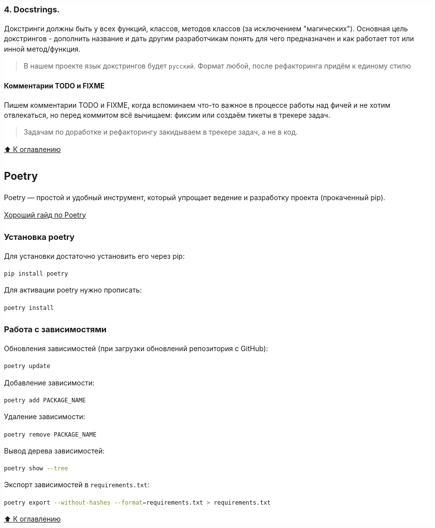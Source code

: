 ### **4. Docstrings.**

Докстринги должны быть у всех функций, классов, методов классов (за исключением "магических"). Основная цель докстрингов - дополнить название и дать другим разработчикам понять для чего предназначен и как работает тот или инной метод/функция.

> В нашем проекте язык докстрингов будет `русский`. Формат любой, после рефакторинга придём к единому стилю

#### Комментарии TODO и FIXME

Пишем комментарии TODO и FIXME, когда вспоминаем что-то важное
в процессе работы над фичей и не хотим отвлекаться,
но перед коммитом всё вычищаем: фиксим или создаём тикеты в трекере задач.

> Задачам по доработке и рефакторингу закидываем в трекере задач, а не в код.

[⬆️ К оглавлению](#оглавление)
## Poetry
Poetry — простой и удобный инструмент, который упрощает ведение и разработку проекта (прокаченный pip).

[Хороший гайд по Poetry](https://habr.com/ru/articles/593529/)

### Установка poetry
Для установки достаточно установить его через pip:
```bash
pip install poetry
```
Для активации poetry нужно прописать:
```bash
poetry install
```

### Работа с зависимостями
Обновления зависимостей (при загрузки обновлений репозитория с GitHub):
```bash
poetry update
```
Добавление зависимости:
```bash
poetry add PACKAGE_NAME
```
Удаление зависимости:
```bash
poetry remove PACKAGE_NAME
```
Вывод дерева зависимостей:
```bash
poetry show --tree
```
Экспорт зависимостей в `requirements.txt`:
```bash
poetry export --without-hashes --format=requirements.txt > requirements.txt
```
[⬆️ К оглавлению](#оглавление)
